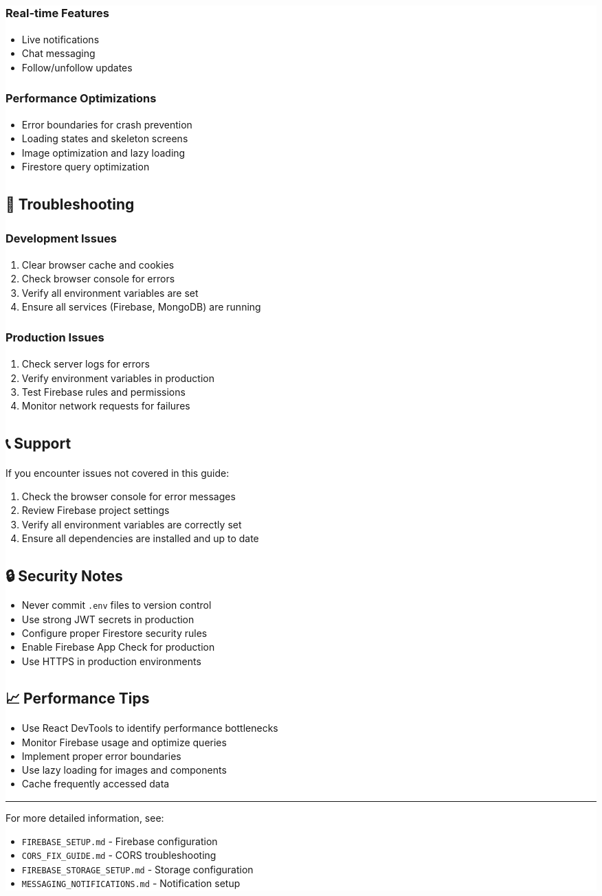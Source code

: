 ### Real-time Features
- Live notifications
- Chat messaging
- Follow/unfollow updates

### Performance Optimizations
- Error boundaries for crash prevention
- Loading states and skeleton screens
- Image optimization and lazy loading
- Firestore query optimization

## 🐛 Troubleshooting

### Development Issues
1. Clear browser cache and cookies
2. Check browser console for errors
3. Verify all environment variables are set
4. Ensure all services (Firebase, MongoDB) are running

### Production Issues
1. Check server logs for errors
2. Verify environment variables in production
3. Test Firebase rules and permissions
4. Monitor network requests for failures

## 📞 Support

If you encounter issues not covered in this guide:
1. Check the browser console for error messages
2. Review Firebase project settings
3. Verify all environment variables are correctly set
4. Ensure all dependencies are installed and up to date

## 🔒 Security Notes

- Never commit `.env` files to version control
- Use strong JWT secrets in production
- Configure proper Firestore security rules
- Enable Firebase App Check for production
- Use HTTPS in production environments

## 📈 Performance Tips

- Use React DevTools to identify performance bottlenecks
- Monitor Firebase usage and optimize queries
- Implement proper error boundaries
- Use lazy loading for images and components
- Cache frequently accessed data

---

For more detailed information, see:
- `FIREBASE_SETUP.md` - Firebase configuration
- `CORS_FIX_GUIDE.md` - CORS troubleshooting
- `FIREBASE_STORAGE_SETUP.md` - Storage configuration
- `MESSAGING_NOTIFICATIONS.md` - Notification setup

